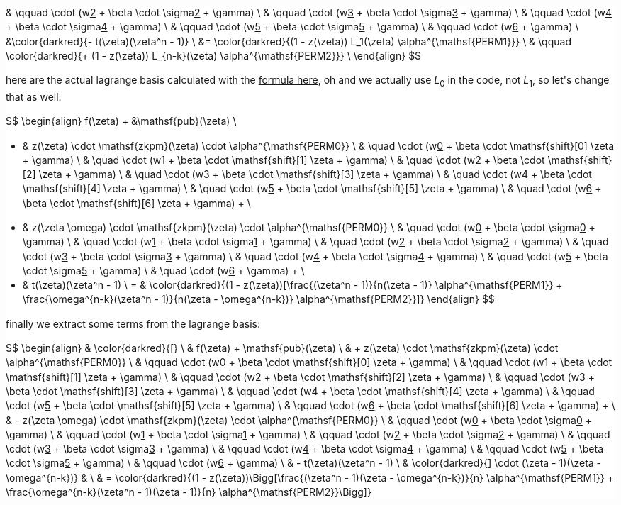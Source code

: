 & \qquad \cdot (w[2](\zeta) + \beta \cdot \sigma[2](\zeta) + \gamma) \\
& \qquad \cdot (w[3](\zeta) + \beta \cdot \sigma[3](\zeta) + \gamma) \\
& \qquad \cdot (w[4](\zeta) + \beta \cdot \sigma[4](\zeta) + \gamma) \\
& \qquad \cdot (w[5](\zeta) + \beta \cdot \sigma[5](\zeta) + \gamma) \\
& \qquad \cdot (w[6](\zeta) + \gamma) \\
&\color{darkred}{- t(\zeta)(\zeta^n - 1)} \\
 &= \color{darkred}{(1 - z(\zeta)) L_1(\zeta) \alpha^{\mathsf{PERM1}}} \\
 & \qquad \color{darkred}{+ (1 - z(\zeta)) L_{n-k}(\zeta) \alpha^{\mathsf{PERM2}}} \\
\end{align}
$$

here are the actual lagrange basis calculated with the [formula here](../plonk/lagrange.md), oh and we actually use $L_0$ in the code, not $L_1$, so let's change that as well:

$$
\begin{align}
f(\zeta) + &\mathsf{pub}(\zeta) \\
+ & z(\zeta) \cdot \mathsf{zkpm}(\zeta) \cdot \alpha^{\mathsf{PERM0}} \\
& \quad \cdot (w[0](\zeta) + \beta \cdot \mathsf{shift}[0] \zeta + \gamma) \\
& \quad \cdot (w[1](\zeta) + \beta \cdot \mathsf{shift}[1] \zeta + \gamma) \\
& \quad \cdot (w[2](\zeta) + \beta \cdot \mathsf{shift}[2] \zeta + \gamma) \\
& \quad \cdot (w[3](\zeta) + \beta \cdot \mathsf{shift}[3] \zeta + \gamma) \\
& \quad \cdot (w[4](\zeta) + \beta \cdot \mathsf{shift}[4] \zeta + \gamma) \\
& \quad \cdot (w[5](\zeta) + \beta \cdot \mathsf{shift}[5] \zeta + \gamma) \\
& \quad \cdot (w[6](\zeta) + \beta \cdot \mathsf{shift}[6] \zeta + \gamma) + \\
- & z(\zeta \omega) \cdot \mathsf{zkpm}(\zeta) \cdot \alpha^{\mathsf{PERM0}} \\
& \quad \cdot (w[0](\zeta) + \beta \cdot \sigma[0](\zeta) + \gamma) \\
& \quad \cdot (w[1](\zeta) + \beta \cdot \sigma[1](\zeta) + \gamma) \\
& \quad \cdot (w[2](\zeta) + \beta \cdot \sigma[2](\zeta) + \gamma) \\
& \quad \cdot (w[3](\zeta) + \beta \cdot \sigma[3](\zeta) + \gamma) \\
& \quad \cdot (w[4](\zeta) + \beta \cdot \sigma[4](\zeta) + \gamma) \\
& \quad \cdot (w[5](\zeta) + \beta \cdot \sigma[5](\zeta) + \gamma) \\
& \quad \cdot (w[6](\zeta) + \gamma) + \\
- & t(\zeta)(\zeta^n - 1) \\
= & \color{darkred}{(1 - z(\zeta))[\frac{(\zeta^n - 1)}{n(\zeta - 1)} \alpha^{\mathsf{PERM1}} + \frac{\omega^{n-k}(\zeta^n - 1)}{n(\zeta - \omega^{n-k})} \alpha^{\mathsf{PERM2}}]}
\end{align}
$$

finally we extract some terms from the lagrange basis:

$$
\begin{align}
& \color{darkred}{[} \\
&  f(\zeta) + \mathsf{pub}(\zeta) \\
&  + z(\zeta) \cdot \mathsf{zkpm}(\zeta) \cdot \alpha^{\mathsf{PERM0}}  \\
&  \qquad \cdot (w[0](\zeta) + \beta \cdot \mathsf{shift}[0] \zeta + \gamma) \\
&  \qquad \cdot (w[1](\zeta) + \beta \cdot \mathsf{shift}[1] \zeta + \gamma) \\
&  \qquad \cdot (w[2](\zeta) + \beta \cdot \mathsf{shift}[2] \zeta + \gamma) \\
&  \qquad \cdot (w[3](\zeta) + \beta \cdot \mathsf{shift}[3] \zeta + \gamma) \\
&  \qquad \cdot (w[4](\zeta) + \beta \cdot \mathsf{shift}[4] \zeta + \gamma) \\
&  \qquad \cdot (w[5](\zeta) + \beta \cdot \mathsf{shift}[5] \zeta + \gamma) \\
&  \qquad \cdot (w[6](\zeta) + \beta \cdot \mathsf{shift}[6] \zeta + \gamma) + \\
&  - z(\zeta \omega) \cdot \mathsf{zkpm}(\zeta) \cdot \alpha^{\mathsf{PERM0}} \\
&  \qquad \cdot (w[0](\zeta) + \beta \cdot \sigma[0](\zeta) + \gamma) \\
&  \qquad \cdot (w[1](\zeta) + \beta \cdot \sigma[1](\zeta) + \gamma) \\
&  \qquad \cdot (w[2](\zeta) + \beta \cdot \sigma[2](\zeta) + \gamma) \\
&  \qquad \cdot (w[3](\zeta) + \beta \cdot \sigma[3](\zeta) + \gamma) \\
&  \qquad \cdot (w[4](\zeta) + \beta \cdot \sigma[4](\zeta) + \gamma) \\
&  \qquad \cdot (w[5](\zeta) + \beta \cdot \sigma[5](\zeta) + \gamma) \\
&  \qquad \cdot (w[6](\zeta) + \gamma) \\
&  - t(\zeta)(\zeta^n - 1) \\
& \color{darkred}{] \cdot (\zeta - 1)(\zeta - \omega^{n-k})} & \\
& = \color{darkred}{(1 - z(\zeta))\Bigg[\frac{(\zeta^n - 1)(\zeta - \omega^{n-k})}{n} \alpha^{\mathsf{PERM1}} + \frac{\omega^{n-k}(\zeta^n - 1)(\zeta - 1)}{n} \alpha^{\mathsf{PERM2}}\Bigg]}